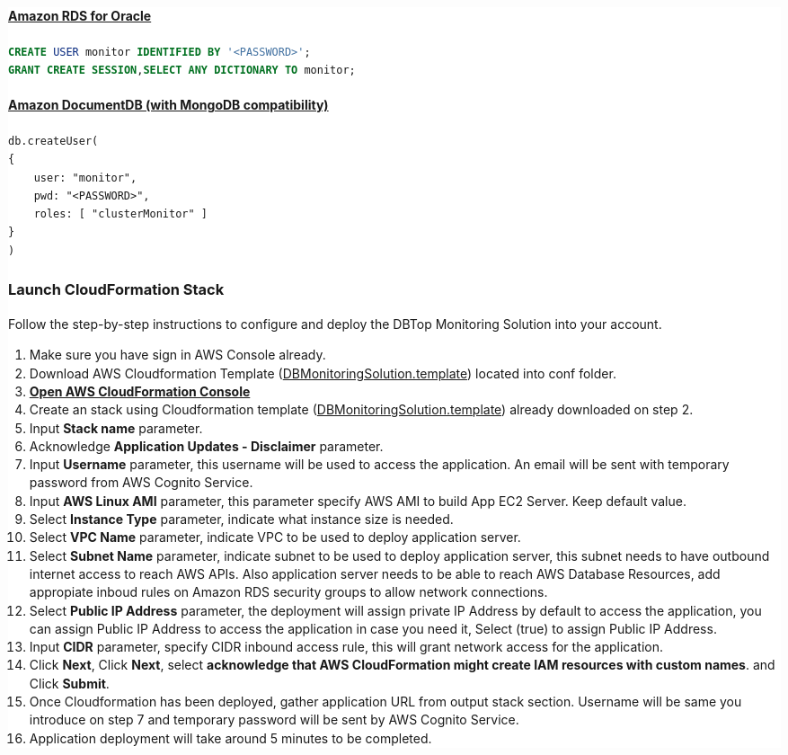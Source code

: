 
#### [Amazon RDS for Oracle](https://aws.amazon.com/rds/oracle/)
```sql
CREATE USER monitor IDENTIFIED BY '<PASSWORD>';
GRANT CREATE SESSION,SELECT ANY DICTIONARY TO monitor;
```


#### [Amazon DocumentDB (with MongoDB compatibility)](https://aws.amazon.com/documentdb/)
```
db.createUser(
{
    user: "monitor",
    pwd: "<PASSWORD>",
    roles: [ "clusterMonitor" ]
}
)
```

### Launch CloudFormation Stack

Follow the step-by-step instructions to configure and deploy the DBTop Monitoring Solution into your account.

1. Make sure you have sign in AWS Console already.
2. Download AWS Cloudformation Template ([DBMonitoringSolution.template](https://raw.githubusercontent.com/aws-samples/db-top-monitoring/main/conf/DBTopMonitoringSolution.template)) located into conf folder.
3. [**Open AWS CloudFormation Console**](https://console.aws.amazon.com/cloudformation/home#/stacks/create/template?stackName=DBTopMonitoringSolution)
4. Create an stack using Cloudformation template ([DBMonitoringSolution.template](/conf/DBMonitoringSolution.template)) already downloaded on step 2.
5. Input **Stack name** parameter. 
6. Acknowledge **Application Updates - Disclaimer** parameter.
7. Input **Username** parameter, this username will be used to access the application. An email will be sent with temporary password from AWS Cognito Service. 
8. Input **AWS Linux AMI** parameter, this parameter specify AWS AMI to build App EC2 Server. Keep default value.
9. Select **Instance Type** parameter, indicate what instance size is needed.
10. Select **VPC Name** parameter, indicate VPC to be used to deploy application server.
11. Select **Subnet Name** parameter, indicate subnet to be used to deploy application server, this subnet needs to have outbound internet access to reach AWS APIs. Also application server needs to be able to reach AWS Database Resources, add appropiate inboud rules on Amazon RDS security groups to allow network connections.
12. Select **Public IP Address** parameter, the deployment will assign private IP Address by default to access the application, you can assign Public IP Address to access the application in case you need it, Select (true) to assign Public IP Address.
13. Input **CIDR** parameter, specify CIDR inbound access rule, this will grant network access for the application.
14. Click **Next**, Click **Next**, select **acknowledge that AWS CloudFormation might create IAM resources with custom names**. and Click **Submit**.
15. Once Cloudformation has been deployed, gather application URL from output stack section. Username will be same you introduce on step 7 and temporary password will be sent by AWS Cognito Service.
16. Application deployment will take around 5 minutes to be completed.

